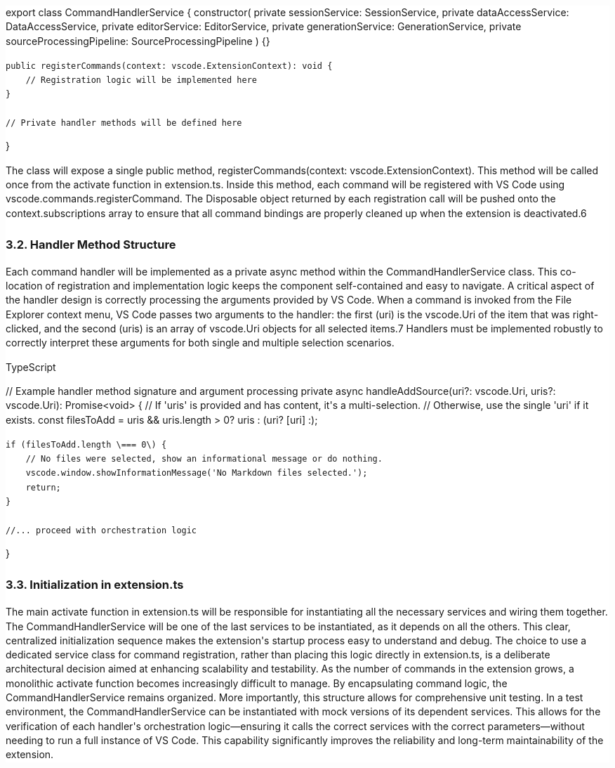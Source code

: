 export class CommandHandlerService {
    constructor(
        private sessionService: SessionService,
        private dataAccessService: DataAccessService,
        private editorService: EditorService,
        private generationService: GenerationService,
        private sourceProcessingPipeline: SourceProcessingPipeline
    ) {}

    public registerCommands(context: vscode.ExtensionContext): void {
        // Registration logic will be implemented here
    }

    // Private handler methods will be defined here
}

The class will expose a single public method, registerCommands(context: vscode.ExtensionContext). This method will be called once from the activate function in extension.ts. Inside this method, each command will be registered with VS Code using vscode.commands.registerCommand. The Disposable object returned by each registration call will be pushed onto the context.subscriptions array to ensure that all command bindings are properly cleaned up when the extension is deactivated.6

### **3.2. Handler Method Structure**

Each command handler will be implemented as a private async method within the CommandHandlerService class. This co-location of registration and implementation logic keeps the component self-contained and easy to navigate.
A critical aspect of the handler design is correctly processing the arguments provided by VS Code. When a command is invoked from the File Explorer context menu, VS Code passes two arguments to the handler: the first (uri) is the vscode.Uri of the item that was right-clicked, and the second (uris) is an array of vscode.Uri objects for all selected items.7 Handlers must be implemented robustly to correctly interpret these arguments for both single and multiple selection scenarios.

TypeScript

// Example handler method signature and argument processing
private async handleAddSource(uri?: vscode.Uri, uris?: vscode.Uri): Promise\<void\> {
    // If 'uris' is provided and has content, it's a multi-selection.
    // Otherwise, use the single 'uri' if it exists.
    const filesToAdd \= uris && uris.length \> 0? uris : (uri? \[uri\] :);

    if (filesToAdd.length \=== 0\) {
        // No files were selected, show an informational message or do nothing.
        vscode.window.showInformationMessage('No Markdown files selected.');
        return;
    }

    //... proceed with orchestration logic
}

### **3.3. Initialization in extension.ts**

The main activate function in extension.ts will be responsible for instantiating all the necessary services and wiring them together. The CommandHandlerService will be one of the last services to be instantiated, as it depends on all the others. This clear, centralized initialization sequence makes the extension's startup process easy to understand and debug.
The choice to use a dedicated service class for command registration, rather than placing this logic directly in extension.ts, is a deliberate architectural decision aimed at enhancing scalability and testability. As the number of commands in the extension grows, a monolithic activate function becomes increasingly difficult to manage. By encapsulating command logic, the CommandHandlerService remains organized. More importantly, this structure allows for comprehensive unit testing. In a test environment, the CommandHandlerService can be instantiated with mock versions of its dependent services. This allows for the verification of each handler's orchestration logic—ensuring it calls the correct services with the correct parameters—without needing to run a full instance of VS Code. This capability significantly improves the reliability and long-term maintainability of the extension.
